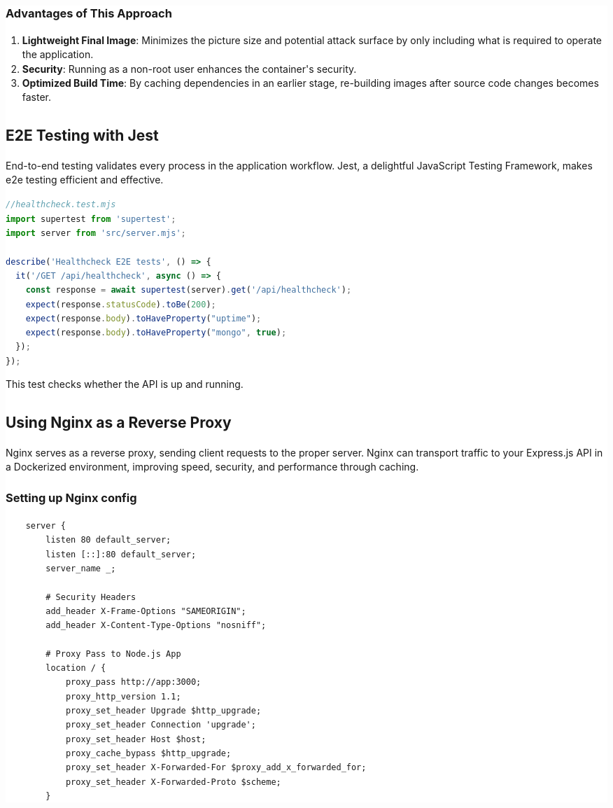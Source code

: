 ### Advantages of This Approach

1. **Lightweight Final Image**:
   Minimizes the picture size and potential attack surface by only including what is required to operate the
   application.
2. **Security**:
   Running as a non-root user enhances the container's security.
3. **Optimized Build Time**:
   By caching dependencies in an earlier stage, re-building images after source code changes becomes faster.

## E2E Testing with Jest

End-to-end testing validates every process in the application workflow. Jest, a delightful JavaScript Testing Framework,
makes e2e testing efficient and effective.

```javascript
//healthcheck.test.mjs
import supertest from 'supertest';
import server from 'src/server.mjs';

describe('Healthcheck E2E tests', () => {
  it('/GET /api/healthcheck', async () => {
    const response = await supertest(server).get('/api/healthcheck');
    expect(response.statusCode).toBe(200);
    expect(response.body).toHaveProperty("uptime");
    expect(response.body).toHaveProperty("mongo", true);
  });
});
```

This test checks whether the API is up and running.

## Using Nginx as a Reverse Proxy

Nginx serves as a reverse proxy, sending client requests to the proper server. Nginx can transport traffic to your
Express.js API in a Dockerized environment, improving speed, security, and performance through caching.

### Setting up Nginx config

```nginx
    server {
        listen 80 default_server;
        listen [::]:80 default_server;
        server_name _;

        # Security Headers
        add_header X-Frame-Options "SAMEORIGIN";
        add_header X-Content-Type-Options "nosniff";

        # Proxy Pass to Node.js App
        location / {
            proxy_pass http://app:3000;
            proxy_http_version 1.1;
            proxy_set_header Upgrade $http_upgrade;
            proxy_set_header Connection 'upgrade';
            proxy_set_header Host $host;
            proxy_cache_bypass $http_upgrade;
            proxy_set_header X-Forwarded-For $proxy_add_x_forwarded_for;
            proxy_set_header X-Forwarded-Proto $scheme;
        }
```